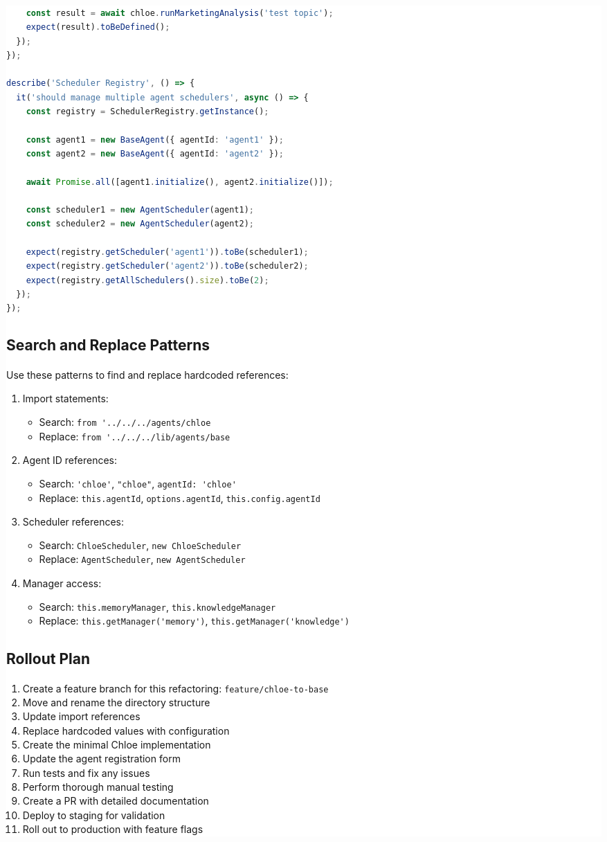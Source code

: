```typescript
    const result = await chloe.runMarketingAnalysis('test topic');
    expect(result).toBeDefined();
  });
});

describe('Scheduler Registry', () => {
  it('should manage multiple agent schedulers', async () => {
    const registry = SchedulerRegistry.getInstance();
    
    const agent1 = new BaseAgent({ agentId: 'agent1' });
    const agent2 = new BaseAgent({ agentId: 'agent2' });
    
    await Promise.all([agent1.initialize(), agent2.initialize()]);
    
    const scheduler1 = new AgentScheduler(agent1);
    const scheduler2 = new AgentScheduler(agent2);
    
    expect(registry.getScheduler('agent1')).toBe(scheduler1);
    expect(registry.getScheduler('agent2')).toBe(scheduler2);
    expect(registry.getAllSchedulers().size).toBe(2);
  });
});
```

## Search and Replace Patterns

Use these patterns to find and replace hardcoded references:

1. Import statements:
   - Search: `from '../../../agents/chloe`
   - Replace: `from '../../../lib/agents/base`

2. Agent ID references:
   - Search: `'chloe'`, `"chloe"`, `agentId: 'chloe'`
   - Replace: `this.agentId`, `options.agentId`, `this.config.agentId`

3. Scheduler references:
   - Search: `ChloeScheduler`, `new ChloeScheduler`
   - Replace: `AgentScheduler`, `new AgentScheduler`

4. Manager access:
   - Search: `this.memoryManager`, `this.knowledgeManager`
   - Replace: `this.getManager('memory')`, `this.getManager('knowledge')`

## Rollout Plan

1. Create a feature branch for this refactoring: `feature/chloe-to-base`
2. Move and rename the directory structure
3. Update import references
4. Replace hardcoded values with configuration
5. Create the minimal Chloe implementation 
6. Update the agent registration form
7. Run tests and fix any issues
8. Perform thorough manual testing
9. Create a PR with detailed documentation
10. Deploy to staging for validation
11. Roll out to production with feature flags
